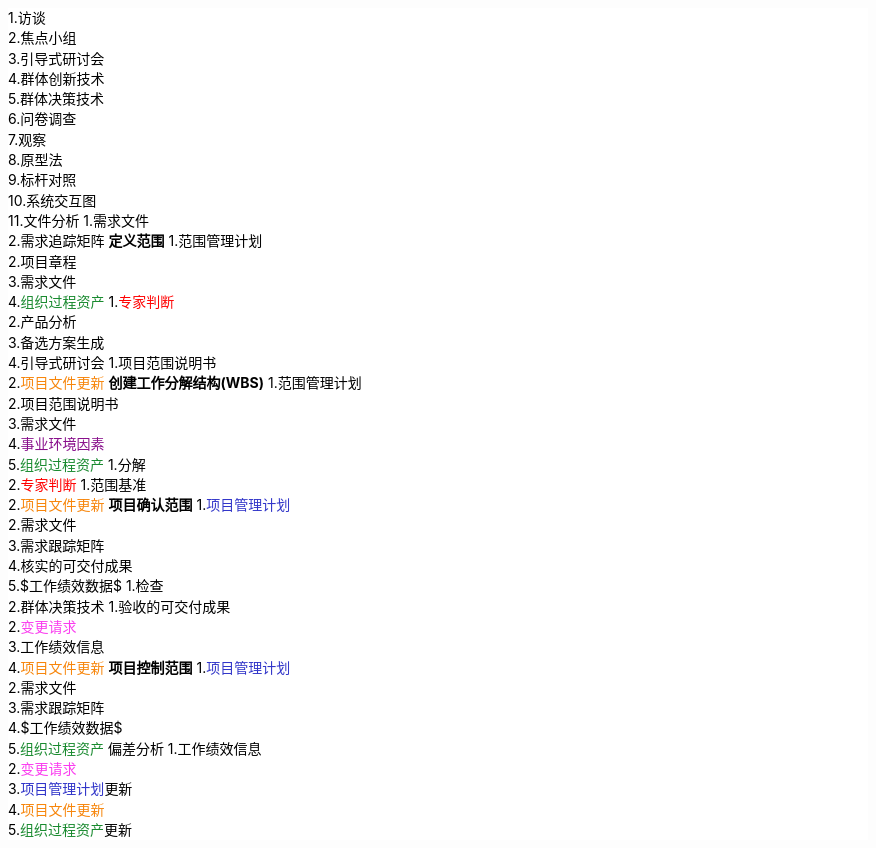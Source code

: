 <td style="vertical-align:middle;width:168px;"><span style="color:#000000;">1.访谈<br>
2.焦点小组<br>
3.引导式研讨会<br>
4.群体创新技术<br>
5.群体决策技术<br>
6.问卷调查<br>
7.观察<br>
8.原型法<br>
9.标杆对照<br>
10.系统交互图<br>
11.文件分析</span></td>
<td style="vertical-align:middle;width:169px;"><span style="color:#000000;">1.需求文件<br>
2.需求追踪矩阵</span></td>
</tr><tr><td style="vertical-align:middle;width:173px;"><span style="color:#000000;"><strong>定义范围</strong></span></td>
<td style="vertical-align:middle;width:173px;"><span style="color:#000000;">1.范围管理计划<br>
2.项目章程<br>
3.需求文件<br>
4.<span style="color:#198a2f;">组织过程资产</span></span></td>
<td style="vertical-align:middle;width:168px;"><span style="color:#000000;">1.<span style="color:#ff0000;">专家判断</span><br><span style="color:#000000;">2.产品分析<br>
3.备选方案生成<br>
4.引导式研讨会</span></span></td>
<td style="vertical-align:middle;width:169px;"><span style="color:#000000;">1.项目范围说明书<br>
2.<span style="color:#f7860c;">项目文件更新</span></span></td>
</tr><tr><td style="vertical-align:middle;width:173px;"><span style="color:#000000;"><strong>创建工作分解结构(WBS)</strong></span></td>
<td style="vertical-align:middle;width:173px;"><span style="color:#000000;">1.范围管理计划<br>
2.项目范围说明书<br>
3.需求文件<br>
4.<span style="color:#880f8b;">事业环境因素</span><br><span style="color:#000000;">5.</span><span style="color:#198a2f;">组织过程资产</span></span></td>
<td style="vertical-align:middle;width:168px;"><span style="color:#000000;">1.分解<br>
2.<span style="color:#ff0000;">专家判断</span></span></td>
<td style="vertical-align:middle;width:169px;"><span style="color:#000000;">1.范围基准<br>
2.<span style="color:#f7860c;">项目文件更新</span></span></td>
</tr><tr><td style="vertical-align:middle;width:173px;"><span style="color:#000000;"><strong>项目确认范围</strong></span></td>
<td style="vertical-align:middle;width:173px;"><span style="color:#000000;">1.<span style="color:#3236c9;">项目管理计划</span><br><span style="color:#000000;">2.需求文件<br>
3.需求跟踪矩阵<br>
4.核实的可交付成果<br>
5.$工作绩效数据$</span></span></td>
<td style="vertical-align:middle;width:168px;"><span style="color:#000000;">1.检查<br>
2.群体决策技术</span></td>
<td style="vertical-align:middle;width:169px;"><span style="color:#000000;">1.验收的可交付成果<br>
2.<span style="color:#fa3cef;">变更请求</span><br><span style="color:#000000;">3.工作绩效信息<br>
4.</span><span style="color:#f7860c;">项目文件更新</span></span></td>
</tr><tr><td style="vertical-align:middle;width:173px;"><span style="color:#000000;"><strong>项目控制范围</strong></span></td>
<td style="vertical-align:middle;width:173px;"><span style="color:#000000;">1.<span style="color:#3236c9;">项目管理计划</span><br><span style="color:#000000;">2.需求文件<br>
3.需求跟踪矩阵<br>
4.$工作绩效数据$<br>
5.</span><span style="color:#198a2f;">组织过程资产</span></span></td>
<td style="vertical-align:middle;width:168px;"><span style="color:#000000;">偏差分析</span></td>
<td style="vertical-align:middle;width:169px;"><span style="color:#000000;">1.工作绩效信息<br>
2.<span style="color:#fa3cef;">变更请求</span><br><span style="color:#000000;">3.</span><span style="color:#3236c9;">项目管理计划</span><span style="color:#000000;">更新<br>
4.</span><span style="color:#f7860c;">项目文件更新</span><br><span style="color:#000000;">5.</span><span style="color:#198a2f;">组织过程资产</span><span style="color:#000000;">更新</span></span></td>
</tr>

